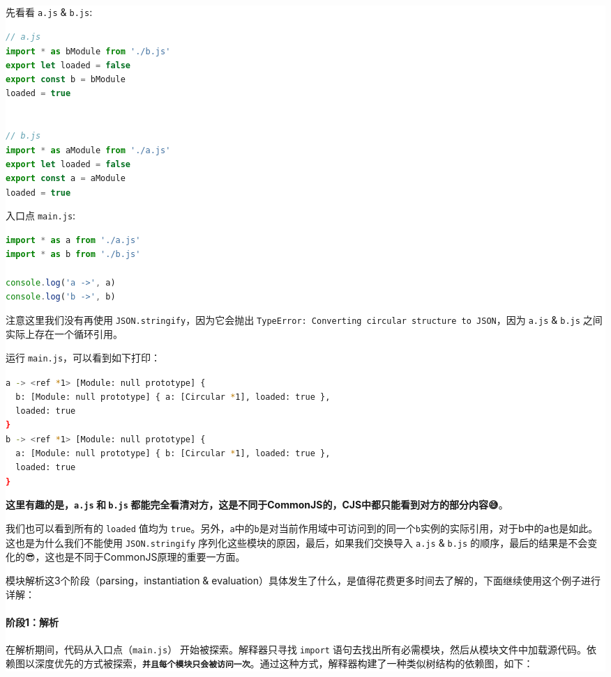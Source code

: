 先看看 `a.js` & `b.js`:

```js
// a.js
import * as bModule from './b.js'
export let loaded = false
export const b = bModule
loaded = true


// b.js
import * as aModule from './a.js'
export let loaded = false
export const a = aModule
loaded = true
```

入口点 `main.js`:

```js
import * as a from './a.js'
import * as b from './b.js'

console.log('a ->', a)
console.log('b ->', b)
```

注意这里我们没有再使用 `JSON.stringify`，因为它会抛出 `TypeError: Converting circular structure to JSON`，因为 `a.js` & `b.js` 之间实际上存在一个循环引用。

运行 `main.js`，可以看到如下打印：

```bash
a -> <ref *1> [Module: null prototype] {
  b: [Module: null prototype] { a: [Circular *1], loaded: true },
  loaded: true
}
b -> <ref *1> [Module: null prototype] {
  a: [Module: null prototype] { b: [Circular *1], loaded: true },
  loaded: true
}
```

**这里有趣的是，`a.js` 和 `b.js` 都能完全看清对方，这是不同于CommonJS的，CJS中都只能看到对方的部分内容😅**。

我们也可以看到所有的 `loaded` 值均为 `true`。另外，`a`中的`b`是对当前作用域中可访问到的同一个`b`实例的实际引用，对于b中的a也是如此。这也是为什么我们不能使用 `JSON.stringify` 序列化这些模块的原因，最后，如果我们交换导入 `a.js` & `b.js` 的顺序，最后的结果是不会变化的😎，这也是不同于CommonJS原理的重要一方面。

模块解析这3个阶段（parsing，instantiation & evaluation）具体发生了什么，是值得花费更多时间去了解的，下面继续使用这个例子进行详解：

#### 阶段1：解析

在解析期间，代码从入口点（`main.js`） 开始被探索。解释器只寻找 `import` 语句去找出所有必需模块，然后从模块文件中加载源代码。依赖图以深度优先的方式被探索，**`并且每个模块只会被访问一次`**。通过这种方式，解释器构建了一种类似树结构的依赖图，如下：

